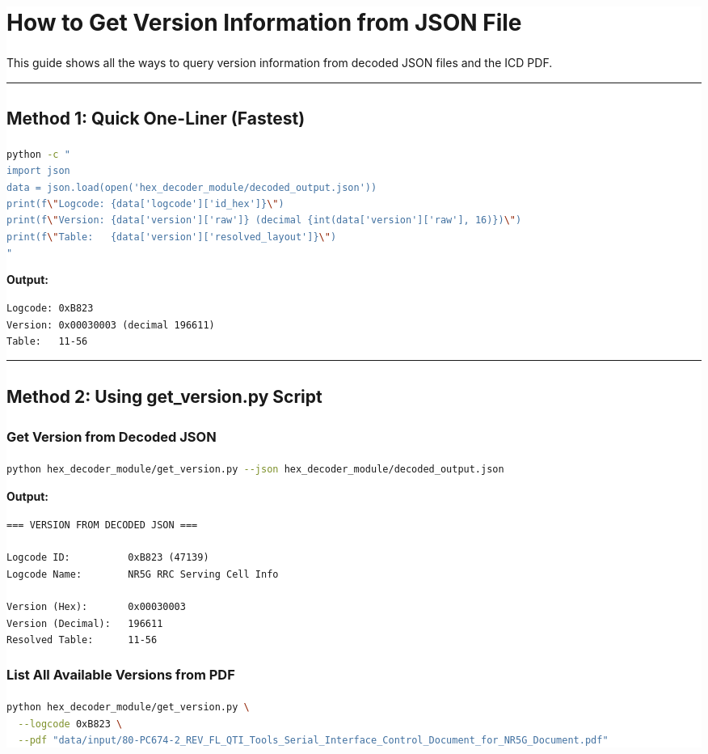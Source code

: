 # How to Get Version Information from JSON File

This guide shows all the ways to query version information from decoded JSON files and the ICD PDF.

---

## Method 1: Quick One-Liner (Fastest)

```bash
python -c "
import json
data = json.load(open('hex_decoder_module/decoded_output.json'))
print(f\"Logcode: {data['logcode']['id_hex']}\")
print(f\"Version: {data['version']['raw']} (decimal {int(data['version']['raw'], 16)})\")
print(f\"Table:   {data['version']['resolved_layout']}\")
"
```

**Output:**
```
Logcode: 0xB823
Version: 0x00030003 (decimal 196611)
Table:   11-56
```

---

## Method 2: Using get_version.py Script

### Get Version from Decoded JSON

```bash
python hex_decoder_module/get_version.py --json hex_decoder_module/decoded_output.json
```

**Output:**
```
=== VERSION FROM DECODED JSON ===

Logcode ID:          0xB823 (47139)
Logcode Name:        NR5G RRC Serving Cell Info

Version (Hex):       0x00030003
Version (Decimal):   196611
Resolved Table:      11-56
```

### List All Available Versions from PDF

```bash
python hex_decoder_module/get_version.py \
  --logcode 0xB823 \
  --pdf "data/input/80-PC674-2_REV_FL_QTI_Tools_Serial_Interface_Control_Document_for_NR5G_Document.pdf"
```
